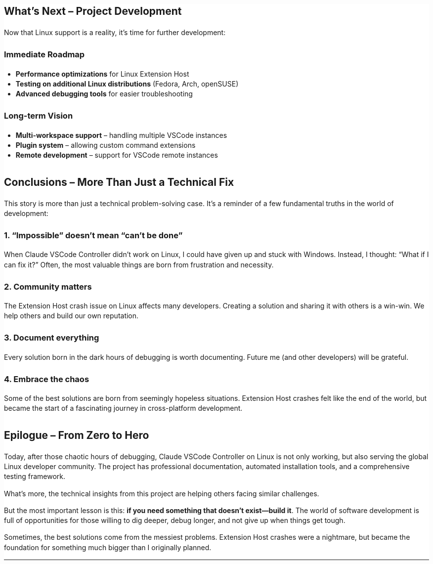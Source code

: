 ## What’s Next – Project Development

Now that Linux support is a reality, it’s time for further development:

### Immediate Roadmap
- **Performance optimizations** for Linux Extension Host
- **Testing on additional Linux distributions** (Fedora, Arch, openSUSE)
- **Advanced debugging tools** for easier troubleshooting

### Long-term Vision  
- **Multi-workspace support** – handling multiple VSCode instances
- **Plugin system** – allowing custom command extensions
- **Remote development** – support for VSCode remote instances

## Conclusions – More Than Just a Technical Fix

This story is more than just a technical problem-solving case. It’s a reminder of a few fundamental truths in the world of development:

### 1. “Impossible” doesn’t mean “can’t be done”
When Claude VSCode Controller didn’t work on Linux, I could have given up and stuck with Windows. Instead, I thought: “What if I can fix it?” Often, the most valuable things are born from frustration and necessity.

### 2. Community matters
The Extension Host crash issue on Linux affects many developers. Creating a solution and sharing it with others is a win-win. We help others and build our own reputation.

### 3. Document everything
Every solution born in the dark hours of debugging is worth documenting. Future me (and other developers) will be grateful.

### 4. Embrace the chaos
Some of the best solutions are born from seemingly hopeless situations. Extension Host crashes felt like the end of the world, but became the start of a fascinating journey in cross-platform development.

## Epilogue – From Zero to Hero

Today, after those chaotic hours of debugging, Claude VSCode Controller on Linux is not only working, but also serving the global Linux developer community. The project has professional documentation, automated installation tools, and a comprehensive testing framework.

What’s more, the technical insights from this project are helping others facing similar challenges.

But the most important lesson is this: **if you need something that doesn’t exist—build it**. The world of software development is full of opportunities for those willing to dig deeper, debug longer, and not give up when things get tough.

Sometimes, the best solutions come from the messiest problems. Extension Host crashes were a nightmare, but became the foundation for something much bigger than I originally planned.

---